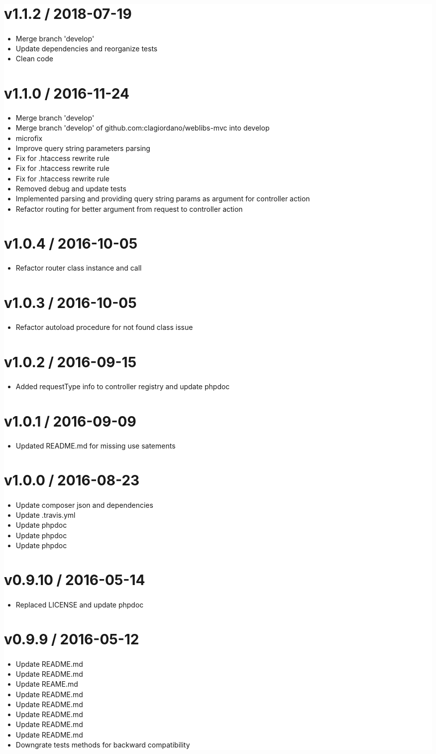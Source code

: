 v1.1.2 / 2018-07-19
===================

  * Merge branch 'develop'
  * Update dependencies and reorganize tests
  * Clean code

v1.1.0 / 2016-11-24
===================

  * Merge branch 'develop'
  * Merge branch 'develop' of github.com:clagiordano/weblibs-mvc into develop
  * microfix
  * Improve query string parameters parsing
  * Fix for .htaccess rewrite rule
  * Fix for .htaccess rewrite rule
  * Fix for .htaccess rewrite rule
  * Removed debug and update tests
  * Implemented parsing and providing query string params as argument for controller action
  * Refactor routing for better argument from request to controller action

v1.0.4 / 2016-10-05
===================

  * Refactor router class instance and call

v1.0.3 / 2016-10-05
===================

  * Refactor autoload procedure for not found class issue

v1.0.2 / 2016-09-15
===================

  * Added requestType info to controller registry and update phpdoc

v1.0.1 / 2016-09-09
===================

  * Updated README.md for missing use satements

v1.0.0 / 2016-08-23
===================

  * Update composer json and dependencies
  * Update .travis.yml
  * Update phpdoc
  * Update phpdoc
  * Update phpdoc

v0.9.10 / 2016-05-14
====================

  * Replaced LICENSE and update phpdoc

v0.9.9 / 2016-05-12
===================

  * Update README.md
  * Update README.md
  * Update REAME.md
  * Update README.md
  * Update README.md
  * Update README.md
  * Update README.md
  * Update README.md
  * Downgrate tests methods for backward compatibility
